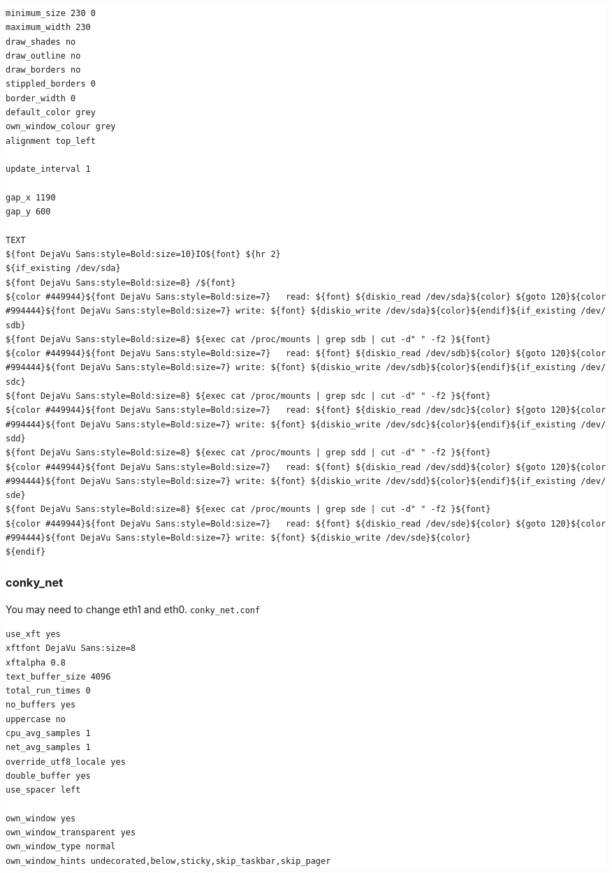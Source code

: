 ```apache
minimum_size 230 0
maximum_width 230
draw_shades no
draw_outline no
draw_borders no
stippled_borders 0
border_width 0
default_color grey
own_window_colour grey
alignment top_left

update_interval 1

gap_x 1190
gap_y 600

TEXT
${font DejaVu Sans:style=Bold:size=10}IO${font} ${hr 2}
${if_existing /dev/sda}
${font DejaVu Sans:style=Bold:size=8} /${font}
${color #449944}${font DejaVu Sans:style=Bold:size=7}   read: ${font} ${diskio_read /dev/sda}${color} ${goto 120}${color #994444}${font DejaVu Sans:style=Bold:size=7} write: ${font} ${diskio_write /dev/sda}${color}${endif}${if_existing /dev/sdb}
${font DejaVu Sans:style=Bold:size=8} ${exec cat /proc/mounts | grep sdb | cut -d" " -f2 }${font}
${color #449944}${font DejaVu Sans:style=Bold:size=7}   read: ${font} ${diskio_read /dev/sdb}${color} ${goto 120}${color #994444}${font DejaVu Sans:style=Bold:size=7} write: ${font} ${diskio_write /dev/sdb}${color}${endif}${if_existing /dev/sdc}
${font DejaVu Sans:style=Bold:size=8} ${exec cat /proc/mounts | grep sdc | cut -d" " -f2 }${font}
${color #449944}${font DejaVu Sans:style=Bold:size=7}   read: ${font} ${diskio_read /dev/sdc}${color} ${goto 120}${color #994444}${font DejaVu Sans:style=Bold:size=7} write: ${font} ${diskio_write /dev/sdc}${color}${endif}${if_existing /dev/sdd}
${font DejaVu Sans:style=Bold:size=8} ${exec cat /proc/mounts | grep sdd | cut -d" " -f2 }${font}
${color #449944}${font DejaVu Sans:style=Bold:size=7}   read: ${font} ${diskio_read /dev/sdd}${color} ${goto 120}${color #994444}${font DejaVu Sans:style=Bold:size=7} write: ${font} ${diskio_write /dev/sdd}${color}${endif}${if_existing /dev/sde}
${font DejaVu Sans:style=Bold:size=8} ${exec cat /proc/mounts | grep sde | cut -d" " -f2 }${font}
${color #449944}${font DejaVu Sans:style=Bold:size=7}   read: ${font} ${diskio_read /dev/sde}${color} ${goto 120}${color #994444}${font DejaVu Sans:style=Bold:size=7} write: ${font} ${diskio_write /dev/sde}${color}
${endif}
```

### conky\_net

You may need to change eth1 and eth0. `conky_net.conf`

```apache
use_xft yes
xftfont DejaVu Sans:size=8
xftalpha 0.8
text_buffer_size 4096
total_run_times 0
no_buffers yes
uppercase no
cpu_avg_samples 1
net_avg_samples 1
override_utf8_locale yes
double_buffer yes
use_spacer left

own_window yes
own_window_transparent yes
own_window_type normal
own_window_hints undecorated,below,sticky,skip_taskbar,skip_pager
```